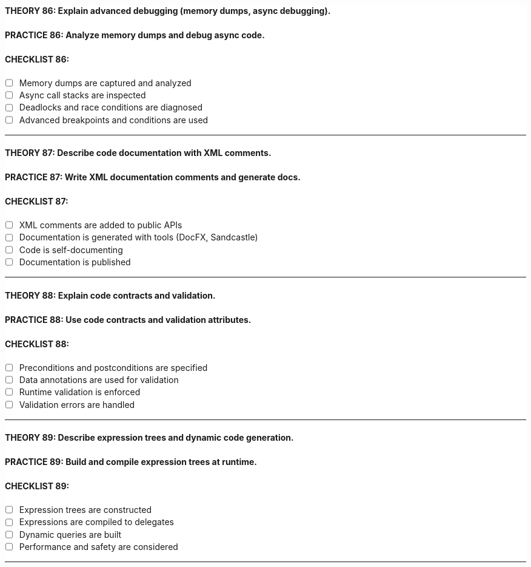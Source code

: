 
#### THEORY 86: Explain advanced debugging (memory dumps, async debugging).

#### PRACTICE 86: Analyze memory dumps and debug async code.

#### CHECKLIST 86:

- [ ] Memory dumps are captured and analyzed
- [ ] Async call stacks are inspected
- [ ] Deadlocks and race conditions are diagnosed
- [ ] Advanced breakpoints and conditions are used

---

#### THEORY 87: Describe code documentation with XML comments.

#### PRACTICE 87: Write XML documentation comments and generate docs.

#### CHECKLIST 87:

- [ ] XML comments are added to public APIs
- [ ] Documentation is generated with tools (DocFX, Sandcastle)
- [ ] Code is self-documenting
- [ ] Documentation is published

---

#### THEORY 88: Explain code contracts and validation.

#### PRACTICE 88: Use code contracts and validation attributes.

#### CHECKLIST 88:

- [ ] Preconditions and postconditions are specified
- [ ] Data annotations are used for validation
- [ ] Runtime validation is enforced
- [ ] Validation errors are handled

---

#### THEORY 89: Describe expression trees and dynamic code generation.

#### PRACTICE 89: Build and compile expression trees at runtime.

#### CHECKLIST 89:

- [ ] Expression trees are constructed
- [ ] Expressions are compiled to delegates
- [ ] Dynamic queries are built
- [ ] Performance and safety are considered

---

[^1]: https://dl.ebooksworld.ir/books/CSharp.12.in.a.Nutshell.The.Definitive.Reference.9781098147440.pdf
[^2]: https://www.ecma-international.org/wp-content/uploads/ECMA-334_2nd_edition_december_2002.pdf
[^3]: https://dl.ebooksworld.ir/books/CSharp.10.in.a.Nutshell.Joseph.Albahari.OReilly.9781098121952.EBooksWorld.ir.pdf
[^4]: https://www.introprogramming.info/wp-content/uploads/2013/07/Books/CSharpEn/Fundamentals-of-Computer-Programming-with-CSharp-Nakov-eBook-v2013.pdf
[^5]: https://www.youtube.com/watch?v=_sXZWr5pjI4
[^6]: https://www.udemy.com/course/c-programming-from-fundamentals-to-advanced-concepts/
[^7]: https://learn.microsoft.com/en-us/dotnet/csharp/
[^8]: https://download.microsoft.com/download/0/B/D/0BDA894F-2CCD-4C2C-B5A7-4EB1171962E5/CSharp Language Specification.docx
[^9]: https://studwww.itu.dk/~sestoft/ecma/Ecma-334.pdf
[^10]: https://projekter.aau.dk/projekter/files/213730445/Report.pdf